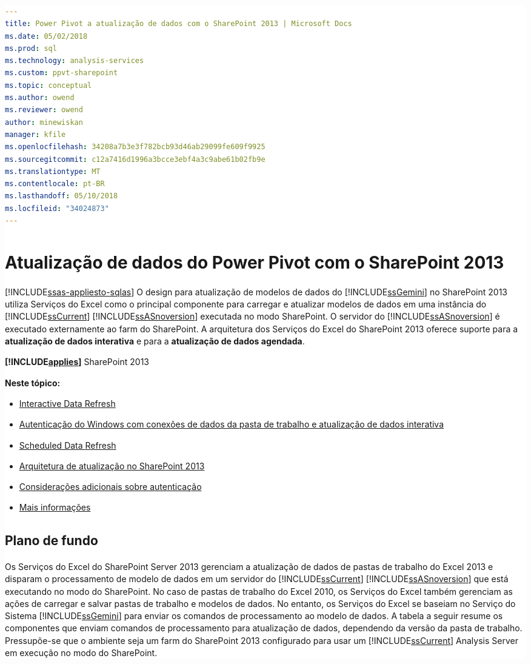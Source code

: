 ```yaml
---
title: Power Pivot a atualização de dados com o SharePoint 2013 | Microsoft Docs
ms.date: 05/02/2018
ms.prod: sql
ms.technology: analysis-services
ms.custom: ppvt-sharepoint
ms.topic: conceptual
ms.author: owend
ms.reviewer: owend
author: minewiskan
manager: kfile
ms.openlocfilehash: 34208a7b3e3f782bcb93d46ab29099fe609f9925
ms.sourcegitcommit: c12a7416d1996a3bcce3ebf4a3c9abe61b02fb9e
ms.translationtype: MT
ms.contentlocale: pt-BR
ms.lasthandoff: 05/10/2018
ms.locfileid: "34024873"
---
```

# <a name="power-pivot-data-refresh-with-sharepoint-2013"></a>Atualização de dados do Power Pivot com o SharePoint 2013
[!INCLUDE[ssas-appliesto-sqlas](../../includes/ssas-appliesto-sqlas.md)]
  O design para atualização de modelos de dados do [!INCLUDE[ssGemini](../../includes/ssgemini-md.md)] no SharePoint 2013 utiliza Serviços do Excel como o principal componente para carregar e atualizar modelos de dados em uma instância do [!INCLUDE[ssCurrent](../../includes/sscurrent-md.md)] [!INCLUDE[ssASnoversion](../../includes/ssasnoversion-md.md)] executada no modo SharePoint. O servidor do [!INCLUDE[ssASnoversion](../../includes/ssasnoversion-md.md)] é executado externamente ao farm do SharePoint. A arquitetura dos Serviços do Excel do SharePoint 2013 oferece suporte para a **atualização de dados interativa** e para a **atualização de dados agendada**.  
  
 **[!INCLUDE[applies](../../includes/applies-md.md)]**  SharePoint 2013  
  
 **Neste tópico:**  
  
-   [Interactive Data Refresh](#bkmk_interactive_refresh)  
  
-   [Autenticação do Windows com conexões de dados da pasta de trabalho e atualização de dados interativa](#bkmk_windows_auth_interactive_data_refresh)  
  
-   [Scheduled Data Refresh](#bkmk_scheduled_refresh)  
  
-   [Arquitetura de atualização no SharePoint 2013](#bkmk_refresh_architecture)  
  
-   [Considerações adicionais sobre autenticação](#datarefresh_additional_authentication)  
  
-   [Mais informações](#bkmk_moreinformation)  
  
## <a name="background"></a>Plano de fundo  
 Os Serviços do Excel do SharePoint Server 2013 gerenciam a atualização de dados de pastas de trabalho do Excel 2013 e disparam o processamento de modelo de dados em um servidor do [!INCLUDE[ssCurrent](../../includes/sscurrent-md.md)] [!INCLUDE[ssASnoversion](../../includes/ssasnoversion-md.md)] que está executando no modo do SharePoint. No caso de pastas de trabalho do Excel 2010, os Serviços do Excel também gerenciam as ações de carregar e salvar pastas de trabalho e modelos de dados. No entanto, os Serviços do Excel se baseiam no Serviço do Sistema [!INCLUDE[ssGemini](../../includes/ssgemini-md.md)] para enviar os comandos de processamento ao modelo de dados. A tabela a seguir resume os componentes que enviam comandos de processamento para atualização de dados, dependendo da versão da pasta de trabalho. Pressupõe-se que o ambiente seja um farm do SharePoint 2013 configurado para usar um [!INCLUDE[ssCurrent](../../includes/sscurrent-md.md)] Analysis Server em execução no modo do SharePoint.  
  